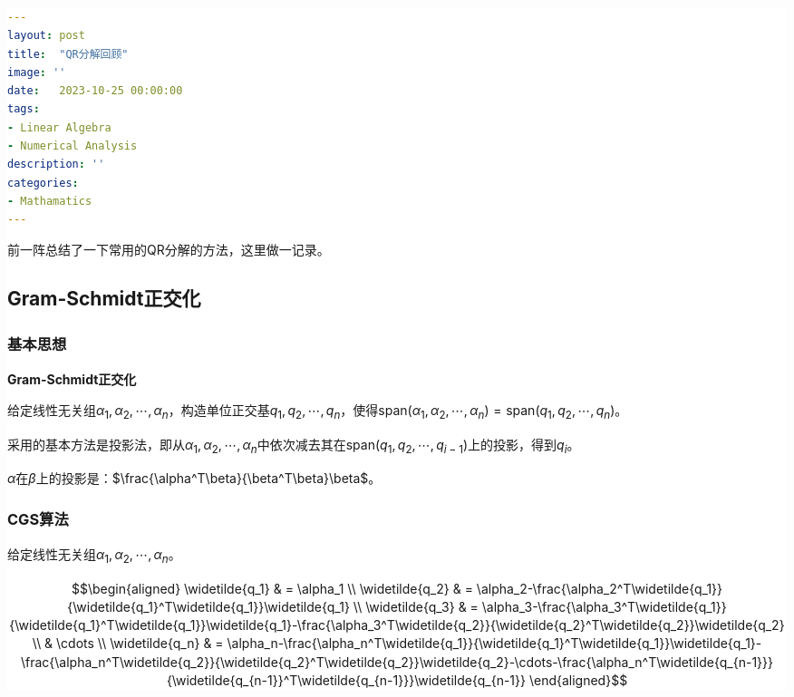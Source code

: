 ```yaml
---
layout: post
title:  "QR分解回顾"
image: ''
date:   2023-10-25 00:00:00
tags:
- Linear Algebra
- Numerical Analysis
description: ''
categories:
- Mathamatics
---
```


前一阵总结了一下常用的QR分解的方法，这里做一记录。

## Gram-Schmidt正交化

### 基本思想


__Gram-Schmidt正交化__

给定线性无关组$\alpha_1,\alpha_2,\cdots,\alpha_n$，构造单位正交基$q_1,q_2,\cdots,q_n$，使得$\text{span}(\alpha_1,\alpha_2,\cdots,\alpha_n)=\text{span}(q_1,q_2,\cdots,q_n)$。

采用的基本方法是投影法，即从$\alpha_1,\alpha_2,\cdots,\alpha_n$中依次减去其在$\text{span}(q_1,q_2,\cdots,q_{i-1})$上的投影，得到$q_i$。

$\alpha$在$\beta$上的投影是：$\frac{\alpha^T\beta}{\beta^T\beta}\beta$。


### CGS算法

给定线性无关组$\alpha_1,\alpha_2,\cdots,\alpha_n$。

$$\begin{aligned}
    \widetilde{q_1} & = \alpha_1                                                                                                                                                                                                                                                                              \\
    \widetilde{q_2} & = \alpha_2-\frac{\alpha_2^T\widetilde{q_1}}{\widetilde{q_1}^T\widetilde{q_1}}\widetilde{q_1}                                                                                                                                                                                            \\
    \widetilde{q_3} & = \alpha_3-\frac{\alpha_3^T\widetilde{q_1}}{\widetilde{q_1}^T\widetilde{q_1}}\widetilde{q_1}-\frac{\alpha_3^T\widetilde{q_2}}{\widetilde{q_2}^T\widetilde{q_2}}\widetilde{q_2}                                                                                                          \\
                    & \cdots                                                                                                                                                                                                                                                                                  \\
    \widetilde{q_n} & = \alpha_n-\frac{\alpha_n^T\widetilde{q_1}}{\widetilde{q_1}^T\widetilde{q_1}}\widetilde{q_1}-\frac{\alpha_n^T\widetilde{q_2}}{\widetilde{q_2}^T\widetilde{q_2}}\widetilde{q_2}-\cdots-\frac{\alpha_n^T\widetilde{q_{n-1}}}{\widetilde{q_{n-1}}^T\widetilde{q_{n-1}}}\widetilde{q_{n-1}}
\end{aligned}$$
